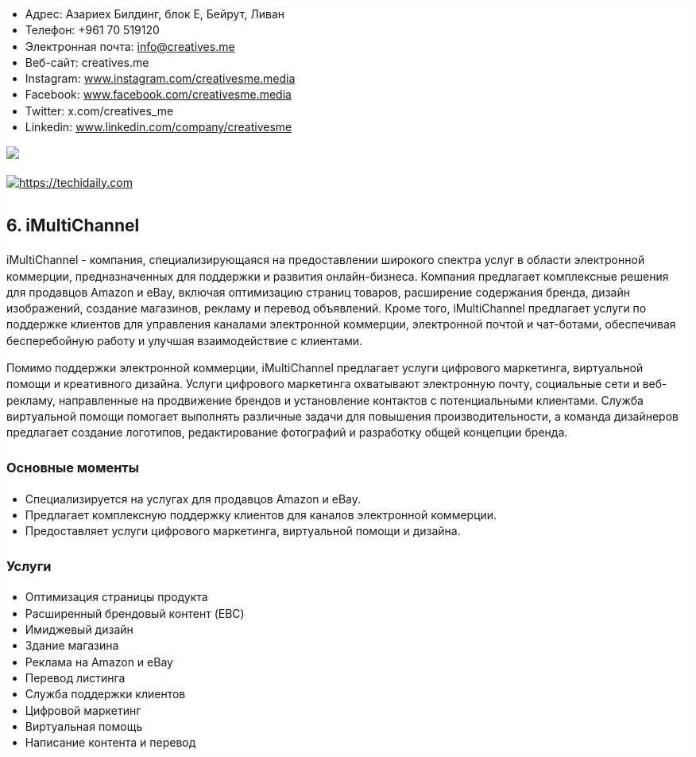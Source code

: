 * Адрес: Азариех Билдинг, блок Е, Бейрут, Ливан
* Телефон: +961 70 519120
* Электронная почта: info@creatives.me
* Веб-сайт: creatives.me
* Instagram: www.instagram.com/creativesme.media
* Facebook: www.facebook.com/creativesme.media
* Twitter: x.com/creatives\_me
* Linkedin: www.linkedin.com/company/creativesme

![](https://www.link-assistant.com/articles/wp-content/uploads/2024/08/iMultiChannel.jpg)


<a href="https://appsumo.8odi.net/c/5597632/2130887/7443" target="_top" id="2130887">
  <img src="//a.impactradius-go.com/display-ad/7443-2130887" border="0" alt="https://techidaily.com" width="728" height="90"/>
</a>
<img height="0" width="0" src="https://appsumo.8odi.net/i/5597632/2130887/7443" style="position:absolute;visibility:hidden;" border="0" />


## 6\. iMultiChannel

iMultiChannel - компания, специализирующаяся на предоставлении широкого спектра услуг в области электронной коммерции, предназначенных для поддержки и развития онлайн-бизнеса. Компания предлагает комплексные решения для продавцов Amazon и eBay, включая оптимизацию страниц товаров, расширение содержания бренда, дизайн изображений, создание магазинов, рекламу и перевод объявлений. Кроме того, iMultiChannel предлагает услуги по поддержке клиентов для управления каналами электронной коммерции, электронной почтой и чат-ботами, обеспечивая бесперебойную работу и улучшая взаимодействие с клиентами.

Помимо поддержки электронной коммерции, iMultiChannel предлагает услуги цифрового маркетинга, виртуальной помощи и креативного дизайна. Услуги цифрового маркетинга охватывают электронную почту, социальные сети и веб-рекламу, направленные на продвижение брендов и установление контактов с потенциальными клиентами. Служба виртуальной помощи помогает выполнять различные задачи для повышения производительности, а команда дизайнеров предлагает создание логотипов, редактирование фотографий и разработку общей концепции бренда.

### Основные моменты

* Специализируется на услугах для продавцов Amazon и eBay.
* Предлагает комплексную поддержку клиентов для каналов электронной коммерции.
* Предоставляет услуги цифрового маркетинга, виртуальной помощи и дизайна.

### Услуги

* Оптимизация страницы продукта
* Расширенный брендовый контент (EBC)
* Имиджевый дизайн
* Здание магазина
* Реклама на Amazon и eBay
* Перевод листинга
* Служба поддержки клиентов
* Цифровой маркетинг
* Виртуальная помощь
* Написание контента и перевод

